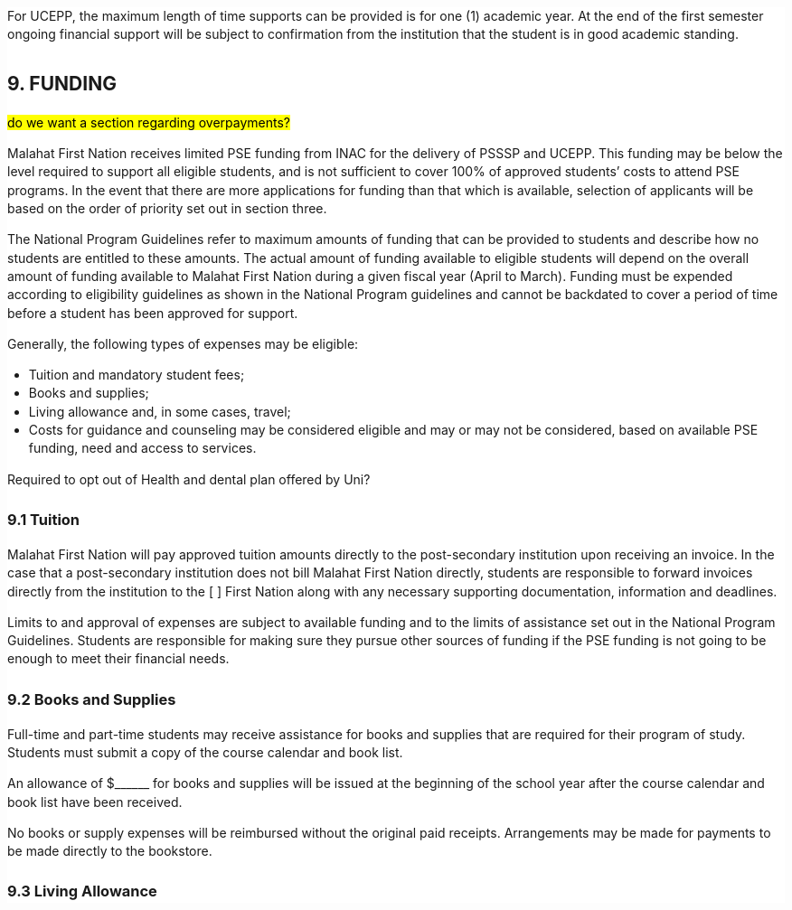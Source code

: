 For UCEPP, the maximum length of time supports can be provided is for one (1) academic year. At the end of the first semester ongoing financial support will be subject to confirmation from the institution that the student is in good academic standing.

## 9. FUNDING

<mark>do we want a section regarding overpayments?

Malahat First Nation receives limited PSE funding from INAC for the delivery of PSSSP and UCEPP. This funding may be below the level required to support all eligible students, and is not sufficient to cover 100% of approved students’ costs to attend PSE programs. In the event that there are more applications for funding than that which is available, selection of applicants will be based on the order of priority set out in section three.

The National Program Guidelines refer to maximum amounts of funding that can be provided to students and describe how no students are entitled to these amounts. The actual amount of funding available to eligible students will depend on the overall amount of funding available to Malahat First Nation during a given fiscal year (April to March). Funding must be expended according to eligibility guidelines as shown in the National Program guidelines and cannot be backdated to cover a period of time before a student has been approved for support.

Generally, the following types of expenses may be eligible:

- Tuition and mandatory student fees;
- Books and supplies;
- Living allowance and, in some cases, travel;
- Costs for guidance and counseling may be considered eligible and may or may not be considered, based on available PSE funding, need and access to services.

Required to opt out of Health and dental plan offered by Uni?

### 9.1 Tuition

Malahat First Nation will pay approved tuition amounts directly to the post-secondary institution upon receiving an invoice. In the case that a post-secondary institution    does not bill Malahat First Nation directly, students are responsible to forward invoices directly from the institution to the [ ] First Nation along with any necessary supporting documentation, information and deadlines.

Limits to and approval of expenses are subject to available funding and to the limits of assistance set out in the National Program Guidelines. Students are responsible for making sure they pursue other sources of funding if the PSE funding is not going to be enough to meet their financial needs.

### 9.2 Books and Supplies

Full-time and part-time students may receive assistance for books and supplies that are required for their program of study. Students must submit a copy of the course calendar and book list.

An allowance of $______ for books and supplies will be issued at the beginning of the school year after the course calendar and book list have been received.

No books or supply expenses will be reimbursed without the original paid receipts. Arrangements may be made for payments to be made directly to the bookstore.

### 9.3 Living Allowance
